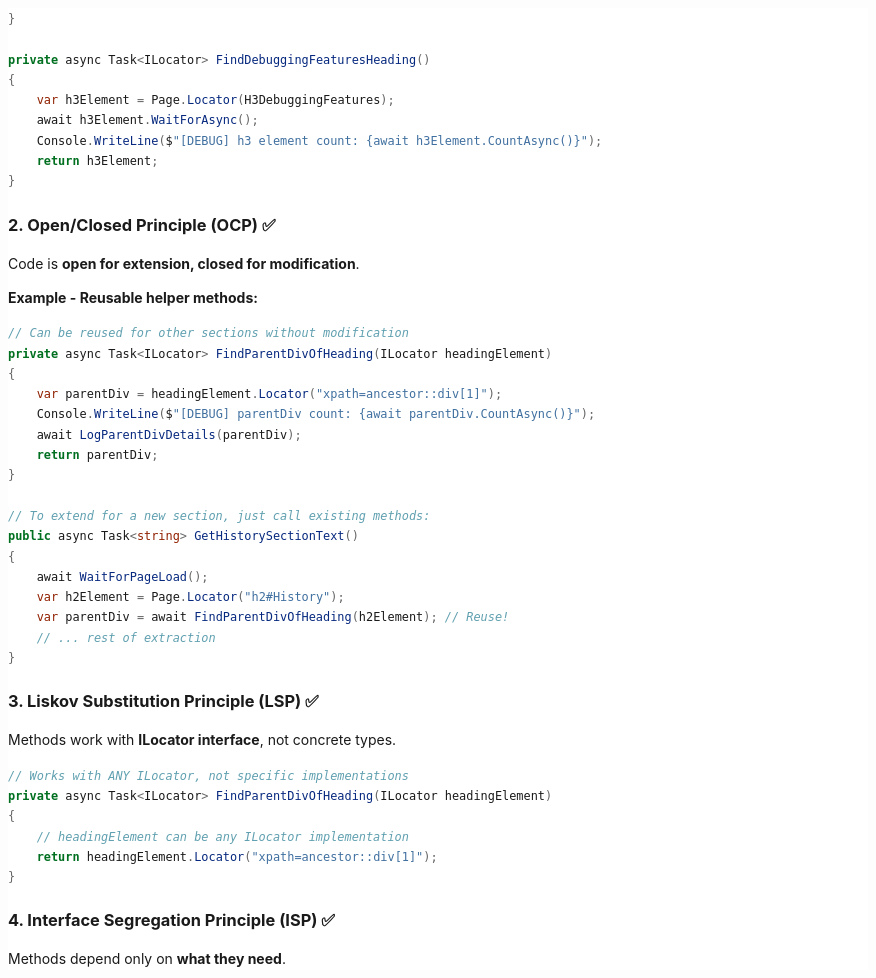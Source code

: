 ```csharp
}

private async Task<ILocator> FindDebuggingFeaturesHeading()
{
    var h3Element = Page.Locator(H3DebuggingFeatures);
    await h3Element.WaitForAsync();
    Console.WriteLine($"[DEBUG] h3 element count: {await h3Element.CountAsync()}");
    return h3Element;
}
```

### 2. **Open/Closed Principle (OCP)** ✅

Code is **open for extension, closed for modification**.

**Example - Reusable helper methods:**
```csharp
// Can be reused for other sections without modification
private async Task<ILocator> FindParentDivOfHeading(ILocator headingElement)
{
    var parentDiv = headingElement.Locator("xpath=ancestor::div[1]");
    Console.WriteLine($"[DEBUG] parentDiv count: {await parentDiv.CountAsync()}");
    await LogParentDivDetails(parentDiv);
    return parentDiv;
}

// To extend for a new section, just call existing methods:
public async Task<string> GetHistorySectionText()
{
    await WaitForPageLoad();
    var h2Element = Page.Locator("h2#History");
    var parentDiv = await FindParentDivOfHeading(h2Element); // Reuse!
    // ... rest of extraction
}
```

### 3. **Liskov Substitution Principle (LSP)** ✅

Methods work with **ILocator interface**, not concrete types.

```csharp
// Works with ANY ILocator, not specific implementations
private async Task<ILocator> FindParentDivOfHeading(ILocator headingElement)
{
    // headingElement can be any ILocator implementation
    return headingElement.Locator("xpath=ancestor::div[1]");
}
```

### 4. **Interface Segregation Principle (ISP)** ✅

Methods depend only on **what they need**.
